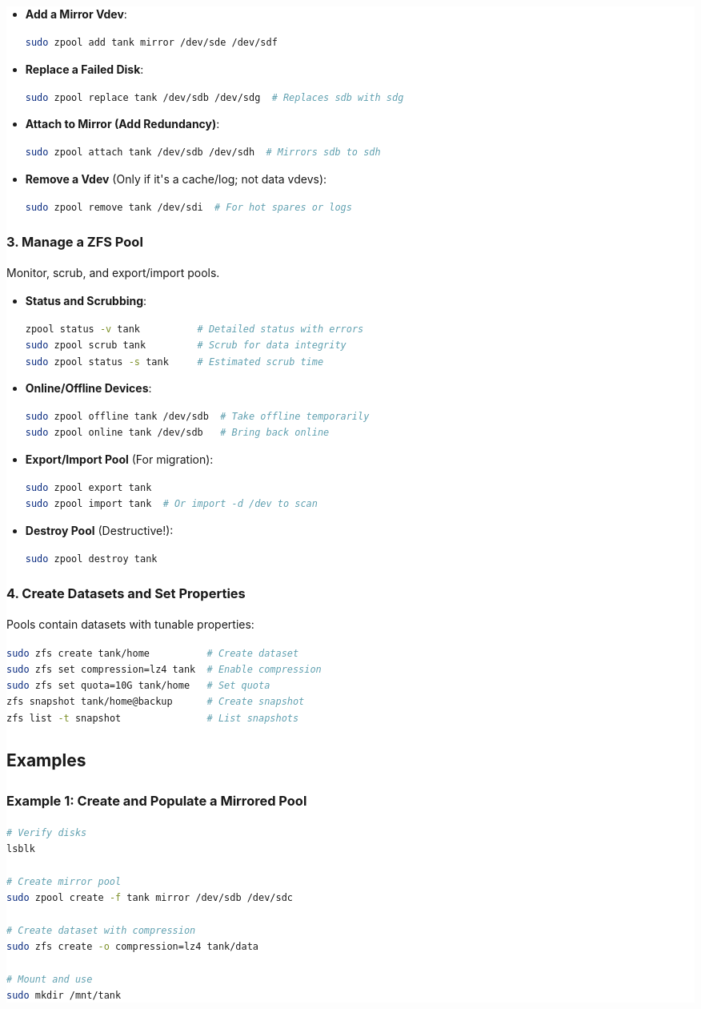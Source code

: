 - **Add a Mirror Vdev**:
  ```bash
  sudo zpool add tank mirror /dev/sde /dev/sdf
  ```
- **Replace a Failed Disk**:
  ```bash
  sudo zpool replace tank /dev/sdb /dev/sdg  # Replaces sdb with sdg
  ```
- **Attach to Mirror (Add Redundancy)**:
  ```bash
  sudo zpool attach tank /dev/sdb /dev/sdh  # Mirrors sdb to sdh
  ```
- **Remove a Vdev** (Only if it's a cache/log; not data vdevs):
  ```bash
  sudo zpool remove tank /dev/sdi  # For hot spares or logs
  ```

### 3. Manage a ZFS Pool
Monitor, scrub, and export/import pools.

- **Status and Scrubbing**:
  ```bash
  zpool status -v tank          # Detailed status with errors
  sudo zpool scrub tank         # Scrub for data integrity
  sudo zpool status -s tank     # Estimated scrub time
  ```
- **Online/Offline Devices**:
  ```bash
  sudo zpool offline tank /dev/sdb  # Take offline temporarily
  sudo zpool online tank /dev/sdb   # Bring back online
  ```
- **Export/Import Pool** (For migration):
  ```bash
  sudo zpool export tank
  sudo zpool import tank  # Or import -d /dev to scan
  ```
- **Destroy Pool** (Destructive!):
  ```bash
  sudo zpool destroy tank
  ```

### 4. Create Datasets and Set Properties
Pools contain datasets with tunable properties:
```bash
sudo zfs create tank/home          # Create dataset
sudo zfs set compression=lz4 tank  # Enable compression
sudo zfs set quota=10G tank/home   # Set quota
zfs snapshot tank/home@backup      # Create snapshot
zfs list -t snapshot               # List snapshots
```

## Examples

### Example 1: Create and Populate a Mirrored Pool
```bash
# Verify disks
lsblk

# Create mirror pool
sudo zpool create -f tank mirror /dev/sdb /dev/sdc

# Create dataset with compression
sudo zfs create -o compression=lz4 tank/data

# Mount and use
sudo mkdir /mnt/tank
```